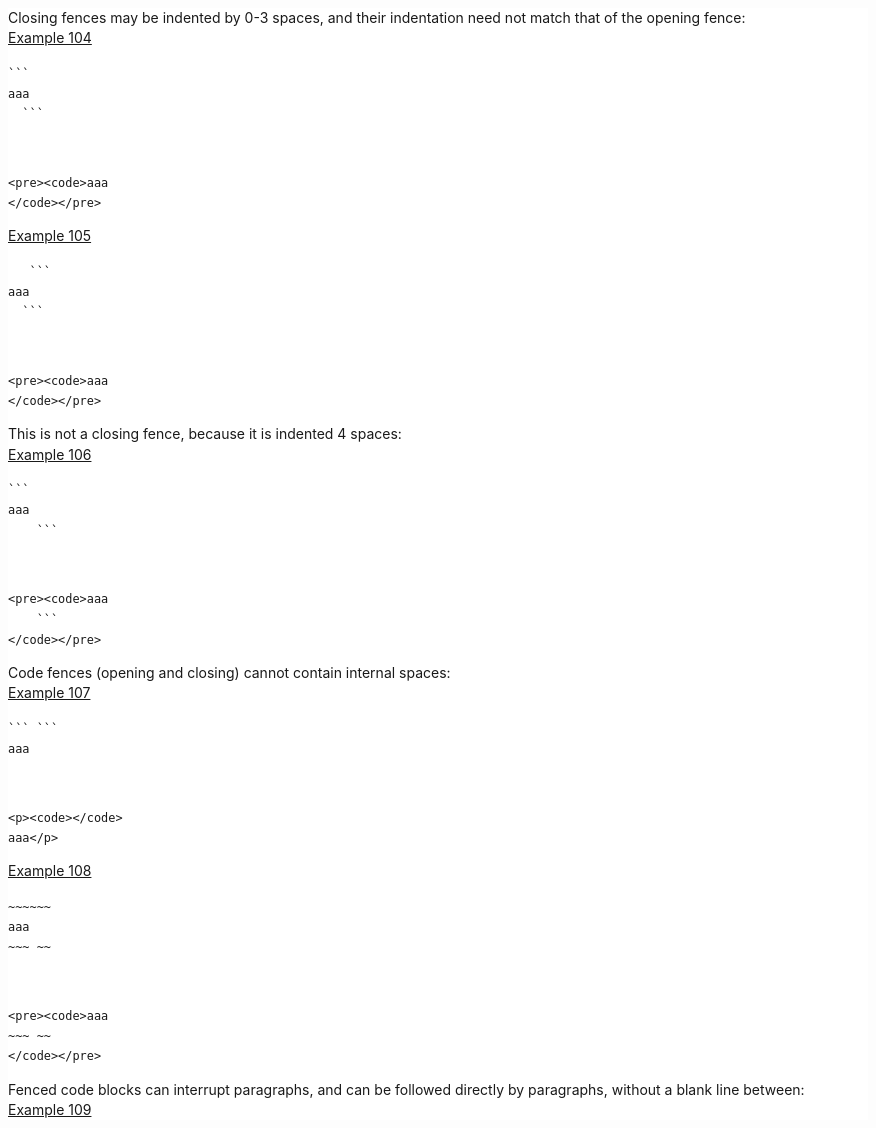 Closing fences may be indented by 0-3 spaces, and their indentation need not match that of the opening fence:  
[Example 104](https://github.github.com/gfm/#example-104)  

    ```
    aaa
      ```

   

    <pre><code>aaa
    </code></pre>

[Example 105](https://github.github.com/gfm/#example-105)  

       ```
    aaa
      ```

   

    <pre><code>aaa
    </code></pre>

This is not a closing fence, because it is indented 4 spaces:  
[Example 106](https://github.github.com/gfm/#example-106)  

    ```
    aaa
        ```

   

    <pre><code>aaa
        ```
    </code></pre>

Code fences (opening and closing) cannot contain internal spaces:  
[Example 107](https://github.github.com/gfm/#example-107)  

    ``` ```
    aaa

   

    <p><code></code>
    aaa</p>

[Example 108](https://github.github.com/gfm/#example-108)  

    ~~~~~~
    aaa
    ~~~ ~~

   

    <pre><code>aaa
    ~~~ ~~
    </code></pre>

Fenced code blocks can interrupt paragraphs, and can be followed directly by paragraphs, without a blank line between:  
[Example 109](https://github.github.com/gfm/#example-109)  
